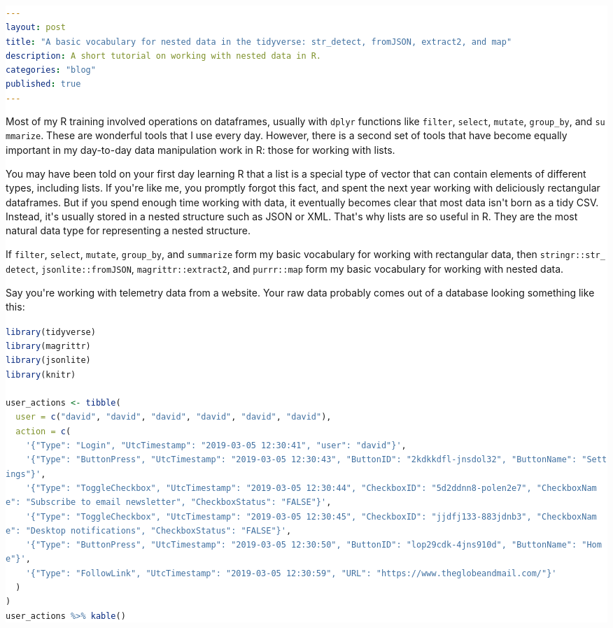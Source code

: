 ```yaml
---
layout: post
title: "A basic vocabulary for nested data in the tidyverse: str_detect, fromJSON, extract2, and map"
description: A short tutorial on working with nested data in R.
categories: "blog"
published: true
---
```


Most of my R training involved operations on dataframes, usually with `dplyr` functions like `filter`, `select`, `mutate`, `group_by`, and `summarize`. These are wonderful tools that I use every day. However, there is a second set of tools that have become equally important in my day-to-day data manipulation work in R: those for working with lists.

You may have been told on your first day learning R that a list is a special type of vector that can contain elements of different types, including lists. If you're like me, you promptly forgot this fact, and spent the next year working with deliciously rectangular dataframes. But if you spend enough time working with data, it eventually becomes clear that most data isn't born as a tidy CSV. Instead, it's usually stored in a nested structure such as JSON or XML. That's why lists are so useful in R. They are the most natural data type for representing a nested structure.

If `filter`, `select`, `mutate`, `group_by`, and `summarize` form my basic vocabulary for working with rectangular data, then `stringr::str_detect`, `jsonlite::fromJSON`, `magrittr::extract2`, and `purrr::map` form my basic vocabulary for working with nested data.

Say you're working with telemetry data from a website. Your raw data probably comes out of a database looking something like this:

``` r
library(tidyverse)
library(magrittr)
library(jsonlite)
library(knitr)

user_actions <- tibble(
  user = c("david", "david", "david", "david", "david", "david"),
  action = c(
    '{"Type": "Login", "UtcTimestamp": "2019-03-05 12:30:41", "user": "david"}',
    '{"Type": "ButtonPress", "UtcTimestamp": "2019-03-05 12:30:43", "ButtonID": "2kdkkdfl-jnsdol32", "ButtonName": "Settings"}',
    '{"Type": "ToggleCheckbox", "UtcTimestamp": "2019-03-05 12:30:44", "CheckboxID": "5d2ddnn8-polen2e7", "CheckboxName": "Subscribe to email newsletter", "CheckboxStatus": "FALSE"}',
    '{"Type": "ToggleCheckbox", "UtcTimestamp": "2019-03-05 12:30:45", "CheckboxID": "jjdfj133-883jdnb3", "CheckboxName": "Desktop notifications", "CheckboxStatus": "FALSE"}',
    '{"Type": "ButtonPress", "UtcTimestamp": "2019-03-05 12:30:50", "ButtonID": "lop29cdk-4jns910d", "ButtonName": "Home"}',
    '{"Type": "FollowLink", "UtcTimestamp": "2019-03-05 12:30:59", "URL": "https://www.theglobeandmail.com/"}'
  )
)
user_actions %>% kable()
```
